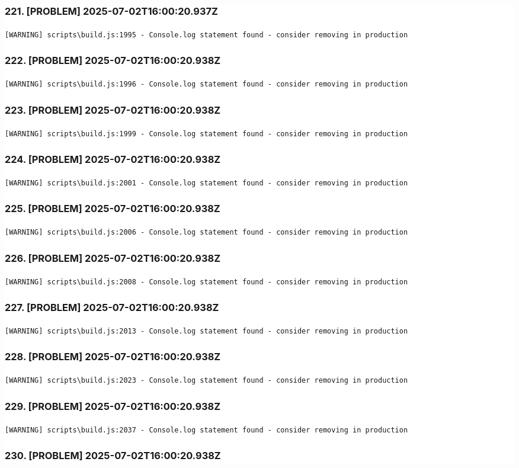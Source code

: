 ### 221. [PROBLEM] 2025-07-02T16:00:20.937Z

```
[WARNING] scripts\build.js:1995 - Console.log statement found - consider removing in production
```

### 222. [PROBLEM] 2025-07-02T16:00:20.938Z

```
[WARNING] scripts\build.js:1996 - Console.log statement found - consider removing in production
```

### 223. [PROBLEM] 2025-07-02T16:00:20.938Z

```
[WARNING] scripts\build.js:1999 - Console.log statement found - consider removing in production
```

### 224. [PROBLEM] 2025-07-02T16:00:20.938Z

```
[WARNING] scripts\build.js:2001 - Console.log statement found - consider removing in production
```

### 225. [PROBLEM] 2025-07-02T16:00:20.938Z

```
[WARNING] scripts\build.js:2006 - Console.log statement found - consider removing in production
```

### 226. [PROBLEM] 2025-07-02T16:00:20.938Z

```
[WARNING] scripts\build.js:2008 - Console.log statement found - consider removing in production
```

### 227. [PROBLEM] 2025-07-02T16:00:20.938Z

```
[WARNING] scripts\build.js:2013 - Console.log statement found - consider removing in production
```

### 228. [PROBLEM] 2025-07-02T16:00:20.938Z

```
[WARNING] scripts\build.js:2023 - Console.log statement found - consider removing in production
```

### 229. [PROBLEM] 2025-07-02T16:00:20.938Z

```
[WARNING] scripts\build.js:2037 - Console.log statement found - consider removing in production
```

### 230. [PROBLEM] 2025-07-02T16:00:20.938Z
